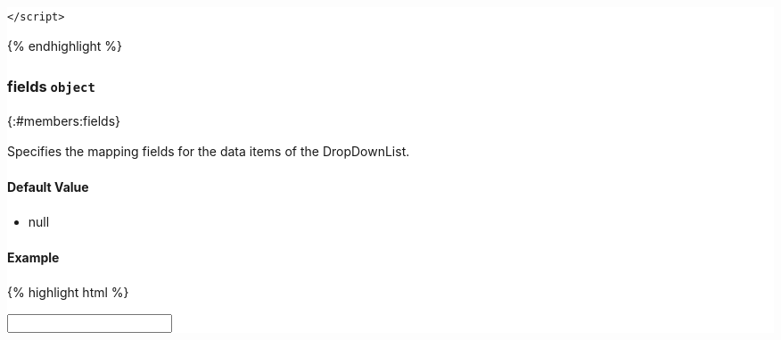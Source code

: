         
    </script>

{% endhighlight %}


### fields `object`
{:#members:fields}



Specifies the mapping fields for the data items of the DropDownList.


#### Default Value




* null




#### Example



{% highlight html %}
 
<input type="text" id="drpdwn" /><script>
        window.countries = [
           { text: "Algeria", flag: "flag-dz" }, 
           { text: "Argentina", flag: "flag-ar" },
           { text: "Armenia", flag: "flag-am" }, 
           { text: "Brazil", flag: "flag-br" },
           { text: "Bangladesh", flag: "flag-bd" }
        ];
        //Sets fields with API value during initialization.  
        $("#drpdwn").ejDropDownList(
        { 
             dataSource: window.countries, 
             fields: { text: "text", value: "flag" } 
        }); 

    </script>
{% endhighlight %}




### fields.groupBy `string`
{:#members:fields-groupby}




Used to group the items. 






### fields.htmlAttributes `object`
{:#members:fields-htmlattributes}
